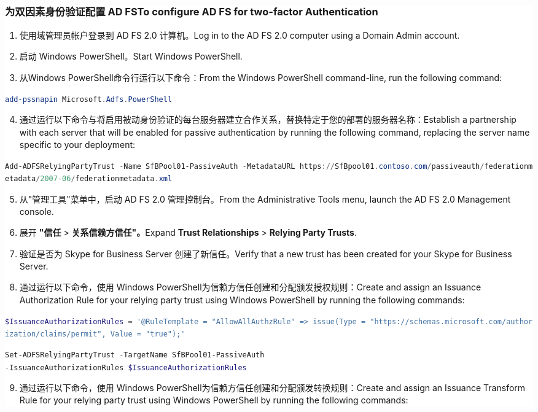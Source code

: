### <a name="to-configure-ad-fs-for-two-factor-authentication"></a><span data-ttu-id="73050-181">为双因素身份验证配置 AD FS</span><span class="sxs-lookup"><span data-stu-id="73050-181">To configure AD FS for two-factor Authentication</span></span>

1. <span data-ttu-id="73050-182">使用域管理员帐户登录到 AD FS 2.0 计算机。</span><span class="sxs-lookup"><span data-stu-id="73050-182">Log in to the AD FS 2.0 computer using a Domain Admin account.</span></span>

2. <span data-ttu-id="73050-183">启动 Windows PowerShell。</span><span class="sxs-lookup"><span data-stu-id="73050-183">Start Windows PowerShell.</span></span>

3. <span data-ttu-id="73050-184">从Windows PowerShell命令行运行以下命令：</span><span class="sxs-lookup"><span data-stu-id="73050-184">From the Windows PowerShell command-line, run the following command:</span></span>

  ```PowerShell
  add-pssnapin Microsoft.Adfs.PowerShell
  ```

4. <span data-ttu-id="73050-185">通过运行以下命令与将启用被动身份验证的每台服务器建立合作关系，替换特定于您的部署的服务器名称：</span><span class="sxs-lookup"><span data-stu-id="73050-185">Establish a partnership with each server that will be enabled for passive authentication by running the following command, replacing the server name specific to your deployment:</span></span>

  ```PowerShell
  Add-ADFSRelyingPartyTrust -Name SfBPool01-PassiveAuth -MetadataURL https://SfBpool01.contoso.com/passiveauth/federationmetadata/2007-06/federationmetadata.xml
  ```

5. <span data-ttu-id="73050-186">从"管理工具"菜单中，启动 AD FS 2.0 管理控制台。</span><span class="sxs-lookup"><span data-stu-id="73050-186">From the Administrative Tools menu, launch the AD FS 2.0 Management console.</span></span>

6. <span data-ttu-id="73050-187">展开 **"信任**  >  **关系信赖方信任"。**</span><span class="sxs-lookup"><span data-stu-id="73050-187">Expand **Trust Relationships** > **Relying Party Trusts**.</span></span>

7. <span data-ttu-id="73050-188">验证是否为 Skype for Business Server 创建了新信任。</span><span class="sxs-lookup"><span data-stu-id="73050-188">Verify that a new trust has been created for your Skype for Business Server.</span></span>

8. <span data-ttu-id="73050-189">通过运行以下命令，使用 Windows PowerShell为信赖方信任创建和分配颁发授权规则：</span><span class="sxs-lookup"><span data-stu-id="73050-189">Create and assign an Issuance Authorization Rule for your relying party trust using Windows PowerShell by running the following commands:</span></span>

  ```PowerShell
  $IssuanceAuthorizationRules = '@RuleTemplate = "AllowAllAuthzRule" => issue(Type = "https://schemas.microsoft.com/authorization/claims/permit", Value = "true");'
  ```

  ```PowerShell
  Set-ADFSRelyingPartyTrust -TargetName SfBPool01-PassiveAuth
-IssuanceAuthorizationRules $IssuanceAuthorizationRules
  ```

9. <span data-ttu-id="73050-190">通过运行以下命令，使用 Windows PowerShell为信赖方信任创建和分配颁发转换规则：</span><span class="sxs-lookup"><span data-stu-id="73050-190">Create and assign an Issuance Transform Rule for your relying party trust using Windows PowerShell by running the following commands:</span></span>
